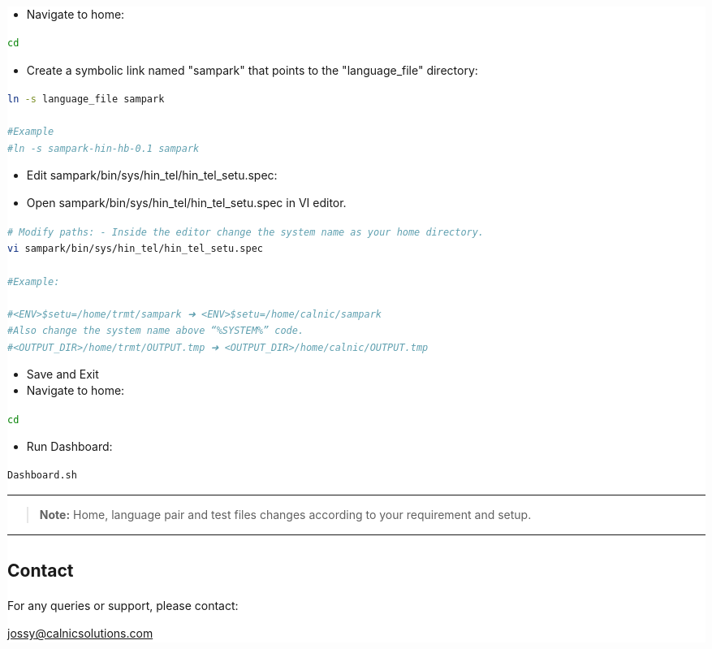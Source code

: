 - Navigate to home:

```bash
cd
```

- Create a symbolic link named "sampark" that points to the "language_file" directory:

```bash
ln -s language_file sampark

#Example
#ln -s sampark-hin-hb-0.1 sampark
```  

- Edit sampark/bin/sys/hin_tel/hin_tel_setu.spec:

- Open sampark/bin/sys/hin_tel/hin_tel_setu.spec in VI editor.

```bash
# Modify paths: - Inside the editor change the system name as your home directory.
vi sampark/bin/sys/hin_tel/hin_tel_setu.spec

#Example:

#<ENV>$setu=/home/trmt/sampark ➜ <ENV>$setu=/home/calnic/sampark
#Also change the system name above “%SYSTEM%” code.
#<OUTPUT_DIR>/home/trmt/OUTPUT.tmp ➜ <OUTPUT_DIR>/home/calnic/OUTPUT.tmp
```
- Save and Exit
- Navigate to home:

```bash
cd
```

- Run Dashboard:
  
```bash
Dashboard.sh
```
---

> **Note:** Home, language pair and test files changes according to your requirement and setup.

---

## Contact

For any queries or support, please contact:

jossy@calnicsolutions.com
